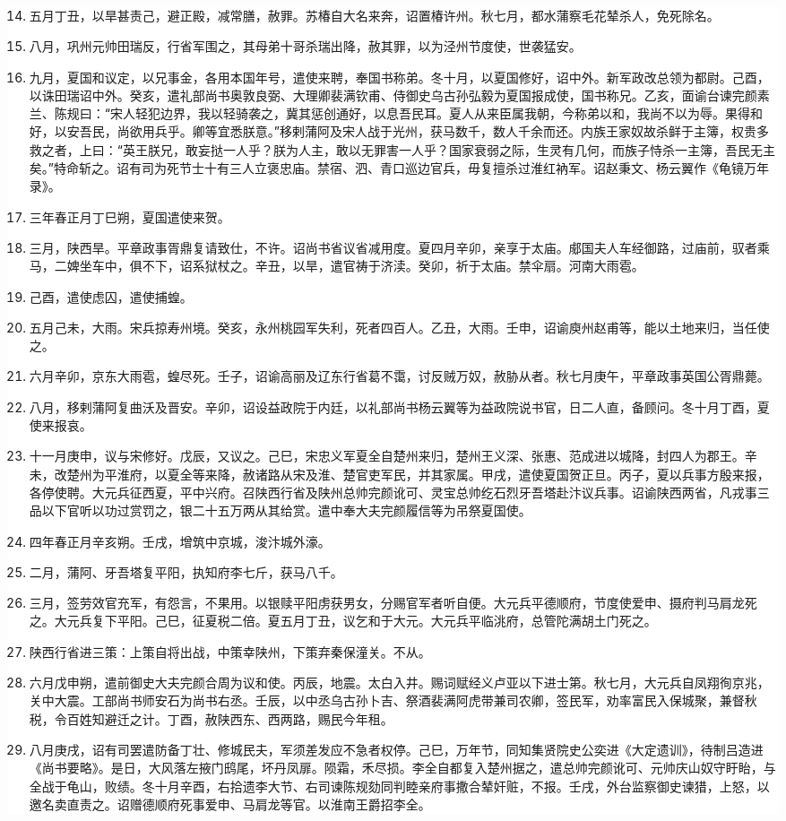 14. <span id="本纪第十七_哀宗上-14"></span>
五月丁丑，以旱甚责己，避正殿，减常膳，赦罪。苏椿自大名来奔，诏置椿许州。秋七月，都水蒲察毛花辇杀人，免死除名。

15. <span id="本纪第十七_哀宗上-15"></span>
八月，巩州元帅田瑞反，行省军围之，其母弟十哥杀瑞出降，赦其罪，以为泾州节度使，世袭猛安。

16. <span id="本纪第十七_哀宗上-16"></span>
九月，夏国和议定，以兄事金，各用本国年号，遣使来聘，奉国书称弟。冬十月，以夏国修好，诏中外。新军政改总领为都尉。己酉，以诛田瑞诏中外。癸亥，遣礼部尚书奥敦良弼、大理卿裴满钦甫、侍御史乌古孙弘毅为夏国报成使，国书称兄。乙亥，面谕台谏完颜素兰、陈规曰：“宋人轻犯边界，我以轻骑袭之，冀其惩创通好，以息吾民耳。夏人从来臣属我朝，今称弟以和，我尚不以为辱。果得和好，以安吾民，尚欲用兵乎。卿等宜悉朕意。”移剌蒲阿及宋人战于光州，获马数千，数人千余而还。内族王家奴故杀鲜于主簿，权贵多救之者，上曰：“英王朕兄，敢妄挞一人乎？朕为人主，敢以无罪害一人乎？国家衰弱之际，生灵有几何，而族子恃杀一主簿，吾民无主矣。”特命斩之。诏有司为死节士十有三人立褒忠庙。禁宿、泗、青口巡边官兵，毋复擅杀过淮红衲军。诏赵秉文、杨云翼作《龟镜万年录》。

17. <span id="本纪第十七_哀宗上-17"></span>
三年春正月丁巳朔，夏国遣使来贺。

18. <span id="本纪第十七_哀宗上-18"></span>
三月，陕西旱。平章政事胥鼎复请致仕，不许。诏尚书省议省减用度。夏四月辛卯，亲享于太庙。郕国夫人车经御路，过庙前，驭者乘马，二婢坐车中，俱不下，诏系狱杖之。辛丑，以旱，遣官祷于济渎。癸卯，祈于太庙。禁伞扇。河南大雨雹。

19. <span id="本纪第十七_哀宗上-19"></span>
己酉，遣使虑囚，遣使捕蝗。

20. <span id="本纪第十七_哀宗上-20"></span>
五月己未，大雨。宋兵掠寿州境。癸亥，永州桃园军失利，死者四百人。乙丑，大雨。壬申，诏谕庾州赵甫等，能以土地来归，当任使之。

21. <span id="本纪第十七_哀宗上-21"></span>
六月辛卯，京东大雨雹，蝗尽死。壬子，诏谕高丽及辽东行省葛不霭，讨反贼万奴，赦胁从者。秋七月庚午，平章政事英国公胥鼎薨。

22. <span id="本纪第十七_哀宗上-22"></span>
八月，移剌蒲阿复曲沃及晋安。辛卯，诏设益政院于内廷，以礼部尚书杨云翼等为益政院说书官，日二人直，备顾问。冬十月丁酉，夏使来报哀。

23. <span id="本纪第十七_哀宗上-23"></span>
十一月庚申，议与宋修好。戊辰，又议之。己巳，宋忠义军夏全自楚州来归，楚州王义深、张惠、范成进以城降，封四人为郡王。辛未，改楚州为平淮府，以夏全等来降，赦诸路从宋及淮、楚官吏军民，并其家属。甲戌，遣使夏国贺正旦。丙子，夏以兵事方殷来报，各停使聘。大元兵征西夏，平中兴府。召陕西行省及陕州总帅完颜讹可、灵宝总帅纥石烈牙吾塔赴汴议兵事。诏谕陕西两省，凡戎事三品以下官听以功过赏罚之，银二十五万两从其给赏。遣中奉大夫完颜履信等为吊祭夏国使。

24. <span id="本纪第十七_哀宗上-24"></span>
四年春正月辛亥朔。壬戌，增筑中京城，浚汴城外濠。

25. <span id="本纪第十七_哀宗上-25"></span>
二月，蒲阿、牙吾塔复平阳，执知府李七斤，获马八千。

26. <span id="本纪第十七_哀宗上-26"></span>
三月，签劳效官充军，有怨言，不果用。以银赎平阳虏获男女，分赐官军者听自便。大元兵平德顺府，节度使爱申、摄府判马肩龙死之。大元兵复下平阳。己巳，征夏税二倍。夏五月丁丑，议乞和于大元。大元兵平临洮府，总管陀满胡土门死之。

27. <span id="本纪第十七_哀宗上-27"></span>
陕西行省进三策：上策自将出战，中策幸陕州，下策弃秦保潼关。不从。

28. <span id="本纪第十七_哀宗上-28"></span>
六月戊申朔，遣前御史大夫完颜合周为议和使。丙辰，地震。太白入井。赐词赋经义卢亚以下进士第。秋七月，大元兵自凤翔徇京兆，关中大震。工部尚书师安石为尚书右丞。壬辰，以中丞乌古孙卜吉、祭酒裴满阿虎带兼司农卿，签民军，劝率富民入保城聚，兼督秋税，令百姓知避迁之计。丁酉，赦陕西东、西两路，赐民今年租。

29. <span id="本纪第十七_哀宗上-29"></span>
八月庚戌，诏有司罢遣防备丁壮、修城民夫，军须差发应不急者权停。己巳，万年节，同知集贤院史公奕进《大定遗训》，待制吕造进《尚书要略》。是日，大风落左掖门鸱尾，坏丹凤扉。陨霜，禾尽损。李全自都复入楚州据之，遣总帅完颜讹可、元帅庆山奴守盱眙，与全战于龟山，败绩。冬十月辛酉，右拾遗李大节、右司谏陈规劾同判睦亲府事撒合辇奸赃，不报。壬戌，外台监察御史谏猎，上怒，以邀名卖直责之。诏赠德顺府死事爱申、马肩龙等官。以淮南王爵招李全。

